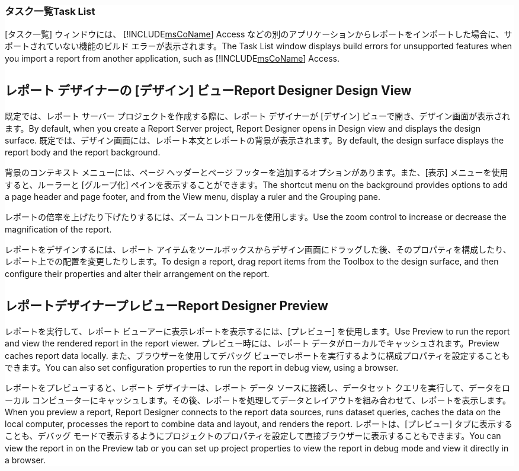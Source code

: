 ###  <a name="task-list"></a><a name="bkmk_TaskList"></a><span data-ttu-id="44be4-222">タスク一覧</span><span class="sxs-lookup"><span data-stu-id="44be4-222">Task List</span></span>
 <span data-ttu-id="44be4-223">[タスク一覧] ウィンドウには、 [!INCLUDE[msCoName](../../../includes/msconame-md.md)] Access などの別のアプリケーションからレポートをインポートした場合に、サポートされていない機能のビルド エラーが表示されます。</span><span class="sxs-lookup"><span data-stu-id="44be4-223">The Task List window displays build errors for unsupported features when you import a report from another application, such as [!INCLUDE[msCoName](../../../includes/msconame-md.md)] Access.</span></span>

##  <a name="report-designer-design-view"></a><a name="bkmk_ReportDesignerDesignView"></a> <span data-ttu-id="44be4-224">レポート デザイナーの [デザイン] ビュー</span><span class="sxs-lookup"><span data-stu-id="44be4-224">Report Designer Design View</span></span>
 <span data-ttu-id="44be4-225">既定では、レポート サーバー プロジェクトを作成する際に、レポート デザイナーが [デザイン] ビューで開き、デザイン画面が表示されます。</span><span class="sxs-lookup"><span data-stu-id="44be4-225">By default, when you create a Report Server project, Report Designer opens in Design view and displays the design surface.</span></span> <span data-ttu-id="44be4-226">既定では、デザイン画面には、レポート本文とレポートの背景が表示されます。</span><span class="sxs-lookup"><span data-stu-id="44be4-226">By default, the design surface displays the report body and the report background.</span></span>

 <span data-ttu-id="44be4-227">背景のコンテキスト メニューには、ページ ヘッダーとページ フッターを追加するオプションがあります。また、[表示] メニューを使用すると、ルーラーと [グループ化] ペインを表示することができます。</span><span class="sxs-lookup"><span data-stu-id="44be4-227">The shortcut menu on the background provides options to add a page header and page footer, and from the View menu, display a ruler and the Grouping pane.</span></span>

 <span data-ttu-id="44be4-228">レポートの倍率を上げたり下げたりするには、ズーム コントロールを使用します。</span><span class="sxs-lookup"><span data-stu-id="44be4-228">Use the zoom control to increase or decrease the magnification of the report.</span></span>

 <span data-ttu-id="44be4-229">レポートをデザインするには、レポート アイテムをツールボックスからデザイン画面にドラッグした後、そのプロパティを構成したり、レポート上での配置を変更したりします。</span><span class="sxs-lookup"><span data-stu-id="44be4-229">To design a report, drag report items from the Toolbox to the design surface, and then configure their properties and alter their arrangement on the report.</span></span>

##  <a name="report-designer-preview"></a><a name="bkmk_ReportDesignerPreview"></a><span data-ttu-id="44be4-230">レポートデザイナープレビュー</span><span class="sxs-lookup"><span data-stu-id="44be4-230">Report Designer Preview</span></span>
 <span data-ttu-id="44be4-231">レポートを実行して、レポート ビューアーに表示レポートを表示するには、[プレビュー] を使用します。</span><span class="sxs-lookup"><span data-stu-id="44be4-231">Use Preview to run the report and view the rendered report in the report viewer.</span></span> <span data-ttu-id="44be4-232">プレビュー時には、レポート データがローカルでキャッシュされます。</span><span class="sxs-lookup"><span data-stu-id="44be4-232">Preview caches report data locally.</span></span> <span data-ttu-id="44be4-233">また、ブラウザーを使用してデバッグ ビューでレポートを実行するように構成プロパティを設定することもできます。</span><span class="sxs-lookup"><span data-stu-id="44be4-233">You can also set configuration properties to run the report in debug view, using a browser.</span></span>

 <span data-ttu-id="44be4-234">レポートをプレビューすると、レポート デザイナーは、レポート データ ソースに接続し、データセット クエリを実行して、データをローカル コンピューターにキャッシュします。その後、レポートを処理してデータとレイアウトを組み合わせて、レポートを表示します。</span><span class="sxs-lookup"><span data-stu-id="44be4-234">When you preview a report, Report Designer connects to the report data sources, runs dataset queries, caches the data on the local computer, processes the report to combine data and layout, and renders the report.</span></span> <span data-ttu-id="44be4-235">レポートは、[プレビュー] タブに表示することも、デバッグ モードで表示するようにプロジェクトのプロパティを設定して直接ブラウザーに表示することもできます。</span><span class="sxs-lookup"><span data-stu-id="44be4-235">You can view the report in on the Preview tab or you can set up project properties to view the report in debug mode and view it directly in a browser.</span></span>
